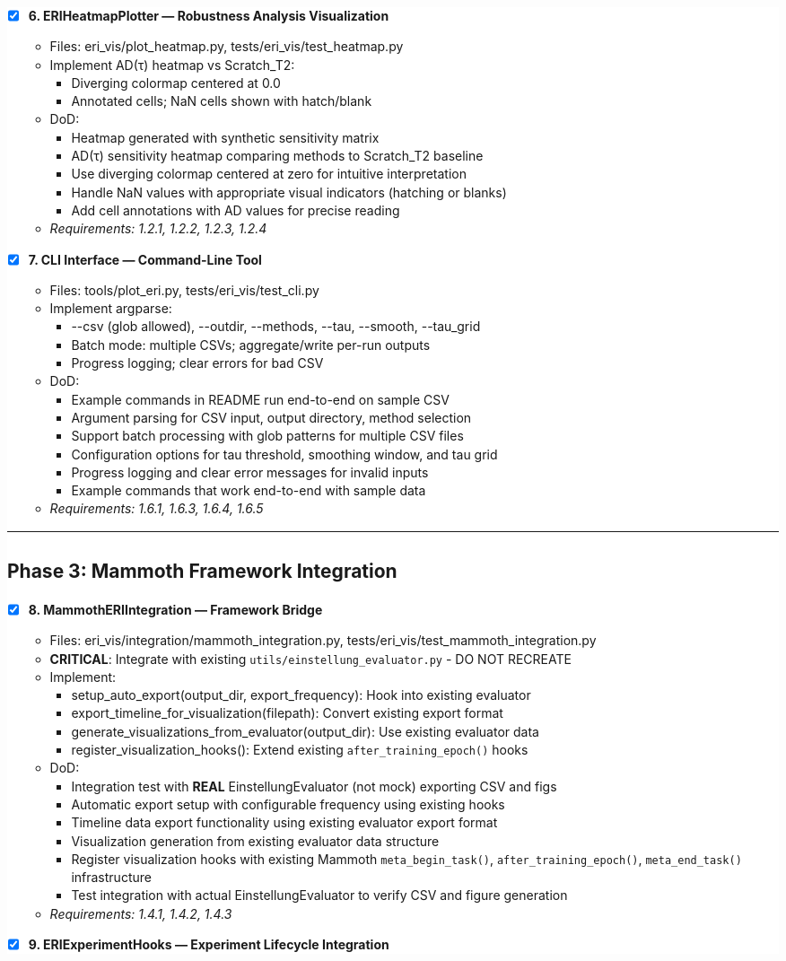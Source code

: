 - [x] **6. ERIHeatmapPlotter — Robustness Analysis Visualization**

  - Files: eri_vis/plot_heatmap.py, tests/eri_vis/test_heatmap.py
  - Implement AD(τ) heatmap vs Scratch_T2:
    - Diverging colormap centered at 0.0
    - Annotated cells; NaN cells shown with hatch/blank
  - DoD:
    - Heatmap generated with synthetic sensitivity matrix
    - AD(τ) sensitivity heatmap comparing methods to Scratch_T2 baseline
    - Use diverging colormap centered at zero for intuitive interpretation
    - Handle NaN values with appropriate visual indicators (hatching or blanks)
    - Add cell annotations with AD values for precise reading
  - _Requirements: 1.2.1, 1.2.2, 1.2.3, 1.2.4_

- [x] **7. CLI Interface — Command-Line Tool**
  - Files: tools/plot_eri.py, tests/eri_vis/test_cli.py
  - Implement argparse:
    - --csv (glob allowed), --outdir, --methods, --tau, --smooth, --tau_grid
    - Batch mode: multiple CSVs; aggregate/write per-run outputs
    - Progress logging; clear errors for bad CSV
  - DoD:
    - Example commands in README run end-to-end on sample CSV
    - Argument parsing for CSV input, output directory, method selection
    - Support batch processing with glob patterns for multiple CSV files
    - Configuration options for tau threshold, smoothing window, and tau grid
    - Progress logging and clear error messages for invalid inputs
    - Example commands that work end-to-end with sample data
  - _Requirements: 1.6.1, 1.6.3, 1.6.4, 1.6.5_

---

## Phase 3: Mammoth Framework Integration

- [x] **8. MammothERIIntegration — Framework Bridge**

  - Files: eri_vis/integration/mammoth_integration.py, tests/eri_vis/test_mammoth_integration.py
  - **CRITICAL**: Integrate with existing `utils/einstellung_evaluator.py` - DO NOT RECREATE
  - Implement:
    - setup_auto_export(output_dir, export_frequency): Hook into existing evaluator
    - export_timeline_for_visualization(filepath): Convert existing export format
    - generate_visualizations_from_evaluator(output_dir): Use existing evaluator data
    - register_visualization_hooks(): Extend existing `after_training_epoch()` hooks
  - DoD:
    - Integration test with **REAL** EinstellungEvaluator (not mock) exporting CSV and figs
    - Automatic export setup with configurable frequency using existing hooks
    - Timeline data export functionality using existing evaluator export format
    - Visualization generation from existing evaluator data structure
    - Register visualization hooks with existing Mammoth `meta_begin_task()`, `after_training_epoch()`, `meta_end_task()` infrastructure
    - Test integration with actual EinstellungEvaluator to verify CSV and figure generation
  - _Requirements: 1.4.1, 1.4.2, 1.4.3_

- [x] **9. ERIExperimentHooks — Experiment Lifecycle Integration**
